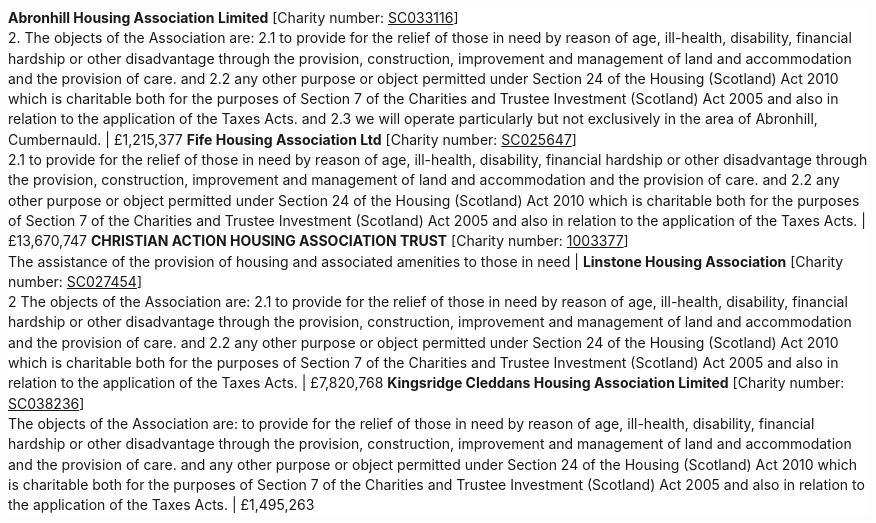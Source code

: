 <strong>Abronhill Housing Association Limited</strong> [Charity number: [SC033116](https://findthatcharity.uk/orgid/GB-SC-SC033116)]<br>2. The objects of the Association are: 2.1 to provide for the relief of those in need by reason of age, ill-health, disability, financial hardship or other disadvantage through the provision, construction, improvement and management of land and accommodation and the provision of care. and 2.2 any other purpose or object permitted under Section 24 of the Housing (Scotland) Act 2010 which is charitable both for the purposes of Section 7 of the Charities and Trustee Investment (Scotland) Act 2005 and also in relation to the application of the Taxes Acts. and 2.3 we will operate particularly but not exclusively in the area of Abronhill, Cumbernauld.  | £1,215,377
<strong>Fife Housing Association Ltd</strong> [Charity number: [SC025647](https://findthatcharity.uk/orgid/GB-SC-SC025647)]<br>2.1 to provide for the relief of those in need by reason of age, ill-health, disability, financial hardship or other disadvantage through the provision, construction, improvement and management of land and accommodation and the provision of care. and  2.2 any other purpose or object permitted under Section 24 of the Housing (Scotland) Act 2010 which is charitable both for the purposes of Section 7 of the Charities and Trustee Investment (Scotland) Act 2005 and also in relation to the application of the Taxes Acts. | £13,670,747
<strong>CHRISTIAN ACTION HOUSING ASSOCIATION TRUST</strong> [Charity number: [1003377](https://findthatcharity.uk/orgid/GB-CHC-1003377)]<br>The assistance of the provision of housing and associated amenities to those in need | 
<strong>Linstone Housing Association</strong> [Charity number: [SC027454](https://findthatcharity.uk/orgid/GB-SC-SC027454)]<br>2 The objects of the Association are: 2.1 to provide for the relief of those in need by reason of age, ill-health, disability, financial hardship or other disadvantage through the provision, construction, improvement and management of land and accommodation and the provision of care. and 2.2 any other purpose or object permitted under Section 24 of the Housing (Scotland) Act 2010 which is charitable both for the purposes of Section 7 of the Charities and Trustee Investment (Scotland) Act 2005 and also in relation to the application of the Taxes Acts.  | £7,820,768
<strong>Kingsridge Cleddans Housing Association Limited</strong> [Charity number: [SC038236](https://findthatcharity.uk/orgid/GB-SC-SC038236)]<br>The objects of the Association are:   to provide for the relief of those in need by reason of age, ill-health, disability, financial hardship or other disadvantage through the provision, construction, improvement and management of land and accommodation and the provision of care. and   any other purpose or object permitted under Section 24 of the Housing (Scotland) Act 2010 which is charitable both for the purposes of Section 7 of the Charities and Trustee Investment (Scotland) Act 2005 and also in relation to the application of the Taxes Acts. | £1,495,263
